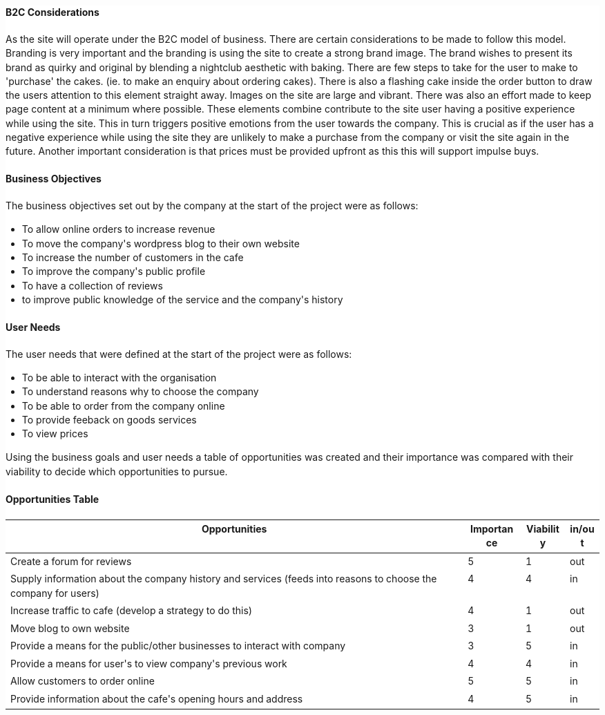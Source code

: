 #### **B2C Considerations**

As the site will operate under the B2C model of business. There are certain considerations to be made to follow this model. Branding is very important and the branding is using the site to create a strong brand image. The brand wishes to present its brand as quirky and original by blending a nightclub aesthetic with baking. There are few steps to take for the user to make to 'purchase' the cakes. (ie. to make an enquiry about ordering cakes). There is also a flashing cake inside the order button to draw the users attention to this element straight away. Images on the site are large and vibrant. There was also an effort made to keep page content at a minimum where possible. These elements combine contribute to the site user having a positive experience while using the site. This in turn triggers positive emotions from the user towards the company. This is crucial as if the user has a negative experience while using the site they are unlikely to make a purchase from the company or visit the site again in the future. Another important consideration is that prices must be provided upfront as this this will support impulse buys.

#### **Business Objectives**

The business objectives set out by the company at the start of the project were as follows:

* To allow online orders to increase revenue
* To move the company's wordpress blog to their own website
* To increase the number of customers in the cafe
* To improve the company's public profile
* To have a collection of reviews
* to improve public knowledge of the service and the company's history

#### **User Needs**

The user needs that were defined at the start of the project were as follows:

* To be able to interact with the organisation
* To understand reasons why to choose the company
* To be able to order from the company online
* To provide feeback on goods services
* To view prices

Using the business goals and user needs a table of opportunities was created and their importance was compared with their viability to decide which opportunities to pursue.

#### **Opportunities Table**

| Opportunities                                                                                                  | Importance | Viability | in/out |
|----------------------------------------------------------------------------------------------------------------|------------|-----------|--------|
| Create a forum for reviews                                                                                     | 5          | 1         | out    |
| Supply information about the company history and services (feeds into reasons to choose the company for users) | 4          | 4         | in     |
| Increase traffic to cafe (develop a strategy to do this)                                                       | 4          | 1         | out    |
| Move blog to own website                                                                                       | 3          | 1         | out    |
| Provide a means for the public/other businesses to interact with company                                       | 3          | 5         | in     |
| Provide a means for user's to view company's previous work                                                     | 4          | 4         | in     |
| Allow customers to order online                                                                                | 5          | 5         | in     |
| Provide information about the cafe's opening hours and address                                                 | 4          | 5         | in     |
